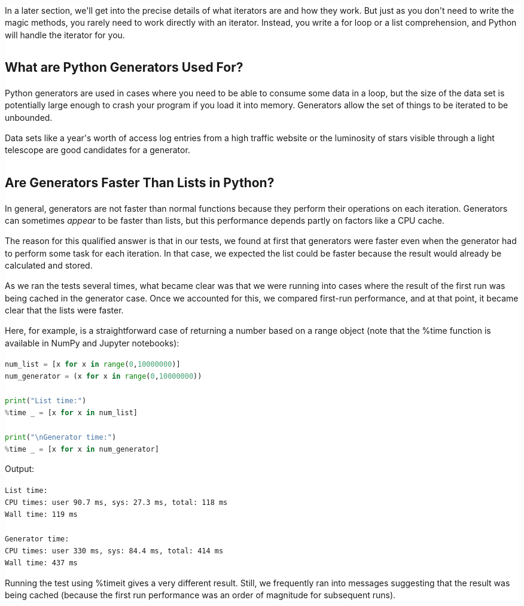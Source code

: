 In a later section, we'll get into the precise details of what iterators are and how they work. But just as you don't need to write the magic methods, you rarely need to work directly with an iterator. Instead, you write a for loop or a list comprehension, and Python will handle the iterator for you.

## What are Python Generators Used For?

Python generators are used in cases where you need to be able to consume some data in a loop, but the size of the data set is potentially large enough to crash your program if you load it into memory. Generators allow the set of things to be iterated to be unbounded.

Data sets like a year's worth of access log entries from a high traffic website or the luminosity of stars visible through a light telescope are good candidates for a generator.

## Are Generators Faster Than Lists in Python?

In general, generators are not faster than normal functions because they perform their operations on each iteration. Generators can sometimes _appear_ to be faster than lists, but this performance depends partly on factors like a CPU cache.

The reason for this qualified answer is that in our tests, we found at first that generators were faster even when the generator had to perform some task for each iteration. In that case, we expected the list could be faster because the result would already be calculated and stored.

As we ran the tests several times, what became clear was that we were running into cases where the result of the first run was being cached in the generator case. Once we accounted for this, we compared first-run performance, and at that point, it became clear that the lists were faster.

Here, for example, is a straightforward case of returning a number based on a range object (note that the %time function is available in NumPy and Jupyter notebooks):

```python
num_list = [x for x in range(0,10000000)]
num_generator = (x for x in range(0,10000000))

print("List time:")
%time _ = [x for x in num_list]

print("\nGenerator time:")
%time _ = [x for x in num_generator]
```

Output:

```bash
List time:
CPU times: user 90.7 ms, sys: 27.3 ms, total: 118 ms
Wall time: 119 ms

Generator time:
CPU times: user 330 ms, sys: 84.4 ms, total: 414 ms
Wall time: 437 ms
```

Running the test using %timeit gives a very different result. Still, we frequently ran into messages suggesting that the result was being cached (because the first run performance was an order of magnitude for subsequent runs).
